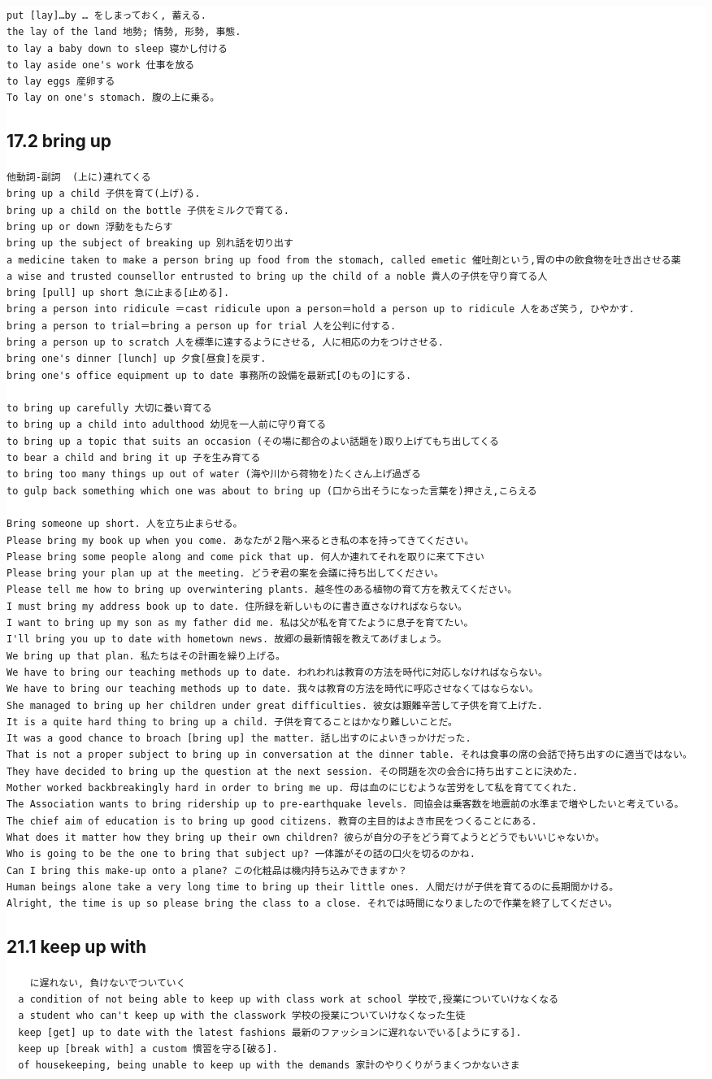     put [lay]…by … をしまっておく, 蓄える.
    the lay of the land 地勢; 情勢, 形勢, 事態.
    to lay a baby down to sleep 寝かし付ける
    to lay aside one's work 仕事を放る
    to lay eggs 産卵する
    To lay on one's stomach. 腹の上に乗る。
## 17.2 bring up
	他動詞-副詞	(上に)連れてくる
    bring up a child 子供を育て(上げ)る.
    bring up a child on the bottle 子供をミルクで育てる.
    bring up or down 浮動をもたらす
    bring up the subject of breaking up 別れ話を切り出す
    a medicine taken to make a person bring up food from the stomach, called emetic 催吐剤という,胃の中の飲食物を吐き出させる薬
    a wise and trusted counsellor entrusted to bring up the child of a noble 貴人の子供を守り育てる人
    bring [pull] up short 急に止まる[止める].
    bring a person into ridicule ＝cast ridicule upon a person＝hold a person up to ridicule 人をあざ笑う, ひやかす.
    bring a person to trial＝bring a person up for trial 人を公判に付する.
    bring a person up to scratch 人を標準に達するようにさせる, 人に相応の力をつけさせる.
    bring one's dinner [lunch] up 夕食[昼食]を戻す.
    bring one's office equipment up to date 事務所の設備を最新式[のもの]にする.

    to bring up carefully 大切に養い育てる
    to bring up a child into adulthood 幼児を一人前に守り育てる
    to bring up a topic that suits an occasion (その場に都合のよい話題を)取り上げてもち出してくる
    to bear a child and bring it up 子を生み育てる
    to bring too many things up out of water (海や川から荷物を)たくさん上げ過ぎる
    to gulp back something which one was about to bring up (口から出そうになった言葉を)押さえ,こらえる

    Bring someone up short. 人を立ち止まらせる。
    Please bring my book up when you come. あなたが２階へ来るとき私の本を持ってきてください。
    Please bring some people along and come pick that up. 何人か連れてそれを取りに来て下さい
    Please bring your plan up at the meeting. どうぞ君の案を会議に持ち出してください。
    Please tell me how to bring up overwintering plants. 越冬性のある植物の育て方を教えてください。
    I must bring my address book up to date. 住所録を新しいものに書き直さなければならない。
    I want to bring up my son as my father did me. 私は父が私を育てたように息子を育てたい。
    I'll bring you up to date with hometown news. 故郷の最新情報を教えてあげましょう。
    We bring up that plan. 私たちはその計画を繰り上げる。
    We have to bring our teaching methods up to date. われわれは教育の方法を時代に対応しなければならない。
    We have to bring our teaching methods up to date. 我々は教育の方法を時代に呼応させなくてはならない。
    She managed to bring up her children under great difficulties. 彼女は艱難辛苦して子供を育て上げた.
    It is a quite hard thing to bring up a child. 子供を育てることはかなり難しいことだ。
    It was a good chance to broach [bring up] the matter. 話し出すのによいきっかけだった.
    That is not a proper subject to bring up in conversation at the dinner table. それは食事の席の会話で持ち出すのに適当ではない。
    They have decided to bring up the question at the next session. その問題を次の会合に持ち出すことに決めた.
    Mother worked backbreakingly hard in order to bring me up. 母は血のにじむような苦労をして私を育ててくれた.
    The Association wants to bring ridership up to pre-earthquake levels. 同協会は乗客数を地震前の水準まで増やしたいと考えている。
    The chief aim of education is to bring up good citizens. 教育の主目的はよき市民をつくることにある.
    What does it matter how they bring up their own children? 彼らが自分の子をどう育てようとどうでもいいじゃないか。
    Who is going to be the one to bring that subject up? 一体誰がその話の口火を切るのかね.
    Can I bring this make-up onto a plane? この化粧品は機内持ち込みできますか？
    Human beings alone take a very long time to bring up their little ones. 人間だけが子供を育てるのに長期間かける。
    Alright, the time is up so please bring the class to a close. それでは時間になりましたので作業を終了してください。
## 21.1 keep up with
		に遅れない, 負けないでついていく
      a condition of not being able to keep up with class work at school 学校で,授業についていけなくなる
      a student who can't keep up with the classwork 学校の授業についていけなくなった生徒
      keep [get] up to date with the latest fashions 最新のファッションに遅れないでいる[ようにする].
      keep up [break with] a custom 慣習を守る[破る].
      of housekeeping, being unable to keep up with the demands 家計のやりくりがうまくつかないさま